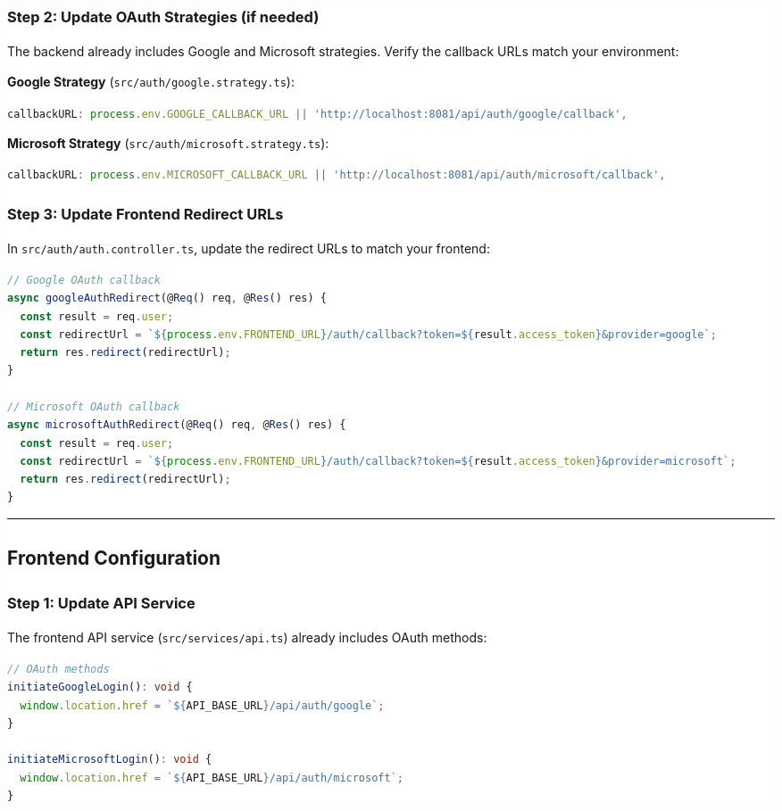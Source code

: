 ### Step 2: Update OAuth Strategies (if needed)

The backend already includes Google and Microsoft strategies. Verify the callback URLs match your environment:

**Google Strategy** (`src/auth/google.strategy.ts`):
```typescript
callbackURL: process.env.GOOGLE_CALLBACK_URL || 'http://localhost:8081/api/auth/google/callback',
```

**Microsoft Strategy** (`src/auth/microsoft.strategy.ts`):
```typescript
callbackURL: process.env.MICROSOFT_CALLBACK_URL || 'http://localhost:8081/api/auth/microsoft/callback',
```

### Step 3: Update Frontend Redirect URLs

In `src/auth/auth.controller.ts`, update the redirect URLs to match your frontend:

```typescript
// Google OAuth callback
async googleAuthRedirect(@Req() req, @Res() res) {
  const result = req.user;
  const redirectUrl = `${process.env.FRONTEND_URL}/auth/callback?token=${result.access_token}&provider=google`;
  return res.redirect(redirectUrl);
}

// Microsoft OAuth callback
async microsoftAuthRedirect(@Req() req, @Res() res) {
  const result = req.user;
  const redirectUrl = `${process.env.FRONTEND_URL}/auth/callback?token=${result.access_token}&provider=microsoft`;
  return res.redirect(redirectUrl);
}
```

---

## Frontend Configuration

### Step 1: Update API Service

The frontend API service (`src/services/api.ts`) already includes OAuth methods:

```typescript
// OAuth methods
initiateGoogleLogin(): void {
  window.location.href = `${API_BASE_URL}/api/auth/google`;
}

initiateMicrosoftLogin(): void {
  window.location.href = `${API_BASE_URL}/api/auth/microsoft`;
}
```
